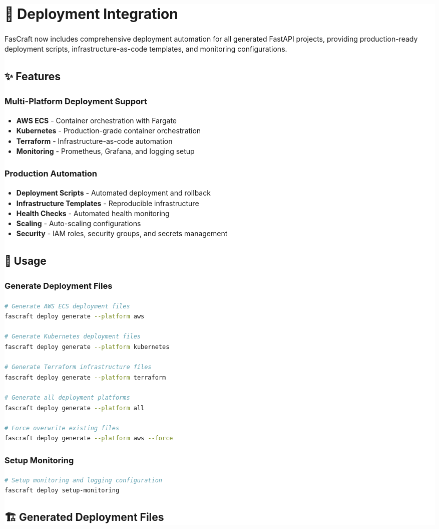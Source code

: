 # 🚀 Deployment Integration

FasCraft now includes comprehensive deployment automation for all generated FastAPI projects, providing production-ready deployment scripts, infrastructure-as-code templates, and monitoring configurations.

## ✨ **Features**

### **Multi-Platform Deployment Support**
- **AWS ECS** - Container orchestration with Fargate
- **Kubernetes** - Production-grade container orchestration
- **Terraform** - Infrastructure-as-code automation
- **Monitoring** - Prometheus, Grafana, and logging setup

### **Production Automation**
- **Deployment Scripts** - Automated deployment and rollback
- **Infrastructure Templates** - Reproducible infrastructure
- **Health Checks** - Automated health monitoring
- **Scaling** - Auto-scaling configurations
- **Security** - IAM roles, security groups, and secrets management

## 🚀 **Usage**

### **Generate Deployment Files**
```bash
# Generate AWS ECS deployment files
fascraft deploy generate --platform aws

# Generate Kubernetes deployment files
fascraft deploy generate --platform kubernetes

# Generate Terraform infrastructure files
fascraft deploy generate --platform terraform

# Generate all deployment platforms
fascraft deploy generate --platform all

# Force overwrite existing files
fascraft deploy generate --platform aws --force
```

### **Setup Monitoring**
```bash
# Setup monitoring and logging configuration
fascraft deploy setup-monitoring
```

## 🏗️ **Generated Deployment Files**
